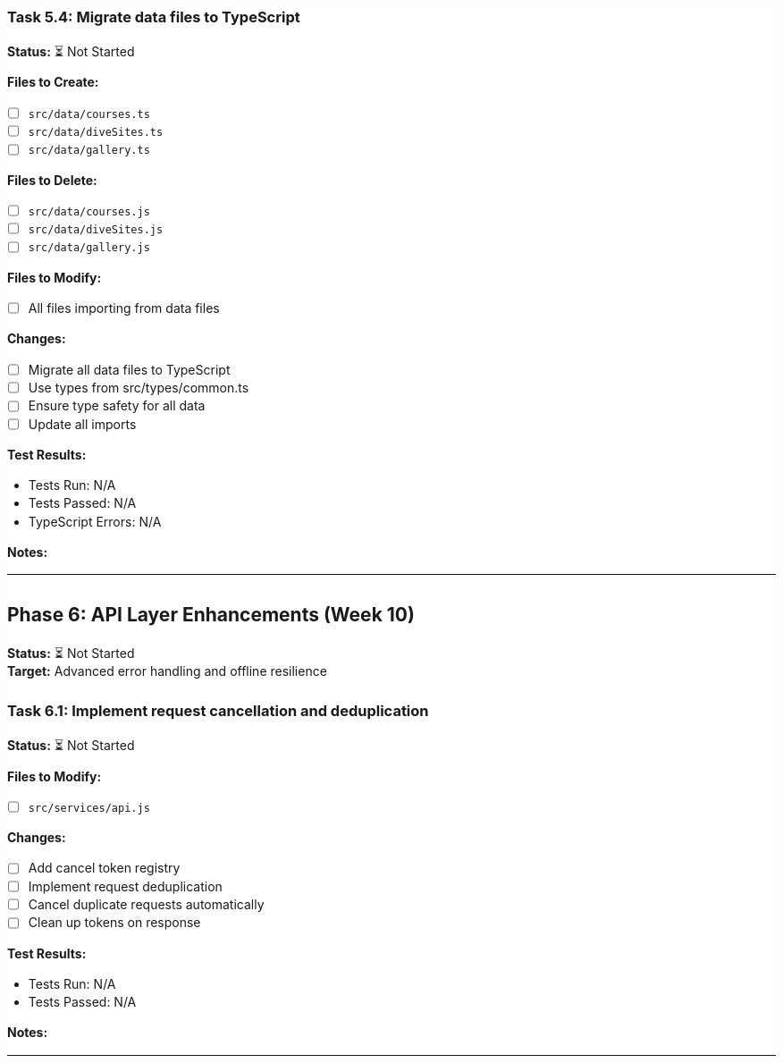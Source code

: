### Task 5.4: Migrate data files to TypeScript

**Status:** ⏳ Not Started

**Files to Create:**
- [ ] `src/data/courses.ts`
- [ ] `src/data/diveSites.ts`
- [ ] `src/data/gallery.ts`

**Files to Delete:**
- [ ] `src/data/courses.js`
- [ ] `src/data/diveSites.js`
- [ ] `src/data/gallery.js`

**Files to Modify:**
- [ ] All files importing from data files

**Changes:**
- [ ] Migrate all data files to TypeScript
- [ ] Use types from src/types/common.ts
- [ ] Ensure type safety for all data
- [ ] Update all imports

**Test Results:**
- Tests Run: N/A
- Tests Passed: N/A
- TypeScript Errors: N/A

**Notes:**

---

## Phase 6: API Layer Enhancements (Week 10)

**Status:** ⏳ Not Started  
**Target:** Advanced error handling and offline resilience

### Task 6.1: Implement request cancellation and deduplication

**Status:** ⏳ Not Started

**Files to Modify:**
- [ ] `src/services/api.js`

**Changes:**
- [ ] Add cancel token registry
- [ ] Implement request deduplication
- [ ] Cancel duplicate requests automatically
- [ ] Clean up tokens on response

**Test Results:**
- Tests Run: N/A
- Tests Passed: N/A

**Notes:**

---
